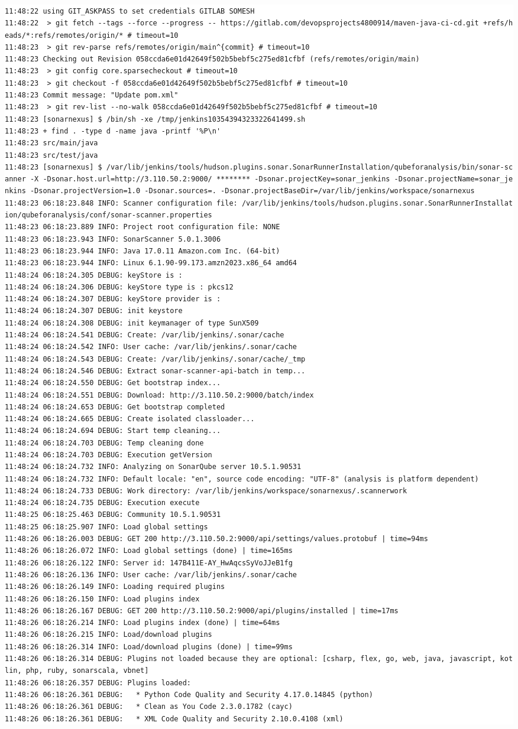 ```
11:48:22 using GIT_ASKPASS to set credentials GITLAB SOMESH
11:48:22  > git fetch --tags --force --progress -- https://gitlab.com/devopsprojects4800914/maven-java-ci-cd.git +refs/heads/*:refs/remotes/origin/* # timeout=10
11:48:23  > git rev-parse refs/remotes/origin/main^{commit} # timeout=10
11:48:23 Checking out Revision 058ccda6e01d42649f502b5bebf5c275ed81cfbf (refs/remotes/origin/main)
11:48:23  > git config core.sparsecheckout # timeout=10
11:48:23  > git checkout -f 058ccda6e01d42649f502b5bebf5c275ed81cfbf # timeout=10
11:48:23 Commit message: "Update pom.xml"
11:48:23  > git rev-list --no-walk 058ccda6e01d42649f502b5bebf5c275ed81cfbf # timeout=10
11:48:23 [sonarnexus] $ /bin/sh -xe /tmp/jenkins10354394323322641499.sh
11:48:23 + find . -type d -name java -printf '%P\n'
11:48:23 src/main/java
11:48:23 src/test/java
11:48:23 [sonarnexus] $ /var/lib/jenkins/tools/hudson.plugins.sonar.SonarRunnerInstallation/qubeforanalysis/bin/sonar-scanner -X -Dsonar.host.url=http://3.110.50.2:9000/ ******** -Dsonar.projectKey=sonar_jenkins -Dsonar.projectName=sonar_jenkins -Dsonar.projectVersion=1.0 -Dsonar.sources=. -Dsonar.projectBaseDir=/var/lib/jenkins/workspace/sonarnexus
11:48:23 06:18:23.848 INFO: Scanner configuration file: /var/lib/jenkins/tools/hudson.plugins.sonar.SonarRunnerInstallation/qubeforanalysis/conf/sonar-scanner.properties
11:48:23 06:18:23.889 INFO: Project root configuration file: NONE
11:48:23 06:18:23.943 INFO: SonarScanner 5.0.1.3006
11:48:23 06:18:23.944 INFO: Java 17.0.11 Amazon.com Inc. (64-bit)
11:48:23 06:18:23.944 INFO: Linux 6.1.90-99.173.amzn2023.x86_64 amd64
11:48:24 06:18:24.305 DEBUG: keyStore is : 
11:48:24 06:18:24.306 DEBUG: keyStore type is : pkcs12
11:48:24 06:18:24.307 DEBUG: keyStore provider is : 
11:48:24 06:18:24.307 DEBUG: init keystore
11:48:24 06:18:24.308 DEBUG: init keymanager of type SunX509
11:48:24 06:18:24.541 DEBUG: Create: /var/lib/jenkins/.sonar/cache
11:48:24 06:18:24.542 INFO: User cache: /var/lib/jenkins/.sonar/cache
11:48:24 06:18:24.543 DEBUG: Create: /var/lib/jenkins/.sonar/cache/_tmp
11:48:24 06:18:24.546 DEBUG: Extract sonar-scanner-api-batch in temp...
11:48:24 06:18:24.550 DEBUG: Get bootstrap index...
11:48:24 06:18:24.551 DEBUG: Download: http://3.110.50.2:9000/batch/index
11:48:24 06:18:24.653 DEBUG: Get bootstrap completed
11:48:24 06:18:24.665 DEBUG: Create isolated classloader...
11:48:24 06:18:24.694 DEBUG: Start temp cleaning...
11:48:24 06:18:24.703 DEBUG: Temp cleaning done
11:48:24 06:18:24.703 DEBUG: Execution getVersion
11:48:24 06:18:24.732 INFO: Analyzing on SonarQube server 10.5.1.90531
11:48:24 06:18:24.732 INFO: Default locale: "en", source code encoding: "UTF-8" (analysis is platform dependent)
11:48:24 06:18:24.733 DEBUG: Work directory: /var/lib/jenkins/workspace/sonarnexus/.scannerwork
11:48:24 06:18:24.735 DEBUG: Execution execute
11:48:25 06:18:25.463 DEBUG: Community 10.5.1.90531
11:48:25 06:18:25.907 INFO: Load global settings
11:48:26 06:18:26.003 DEBUG: GET 200 http://3.110.50.2:9000/api/settings/values.protobuf | time=94ms
11:48:26 06:18:26.072 INFO: Load global settings (done) | time=165ms
11:48:26 06:18:26.122 INFO: Server id: 147B411E-AY_HwAqcsSyVoJJeB1fg
11:48:26 06:18:26.136 INFO: User cache: /var/lib/jenkins/.sonar/cache
11:48:26 06:18:26.149 INFO: Loading required plugins
11:48:26 06:18:26.150 INFO: Load plugins index
11:48:26 06:18:26.167 DEBUG: GET 200 http://3.110.50.2:9000/api/plugins/installed | time=17ms
11:48:26 06:18:26.214 INFO: Load plugins index (done) | time=64ms
11:48:26 06:18:26.215 INFO: Load/download plugins
11:48:26 06:18:26.314 INFO: Load/download plugins (done) | time=99ms
11:48:26 06:18:26.314 DEBUG: Plugins not loaded because they are optional: [csharp, flex, go, web, java, javascript, kotlin, php, ruby, sonarscala, vbnet]
11:48:26 06:18:26.357 DEBUG: Plugins loaded:
11:48:26 06:18:26.361 DEBUG:   * Python Code Quality and Security 4.17.0.14845 (python)
11:48:26 06:18:26.361 DEBUG:   * Clean as You Code 2.3.0.1782 (cayc)
11:48:26 06:18:26.361 DEBUG:   * XML Code Quality and Security 2.10.0.4108 (xml)
```
